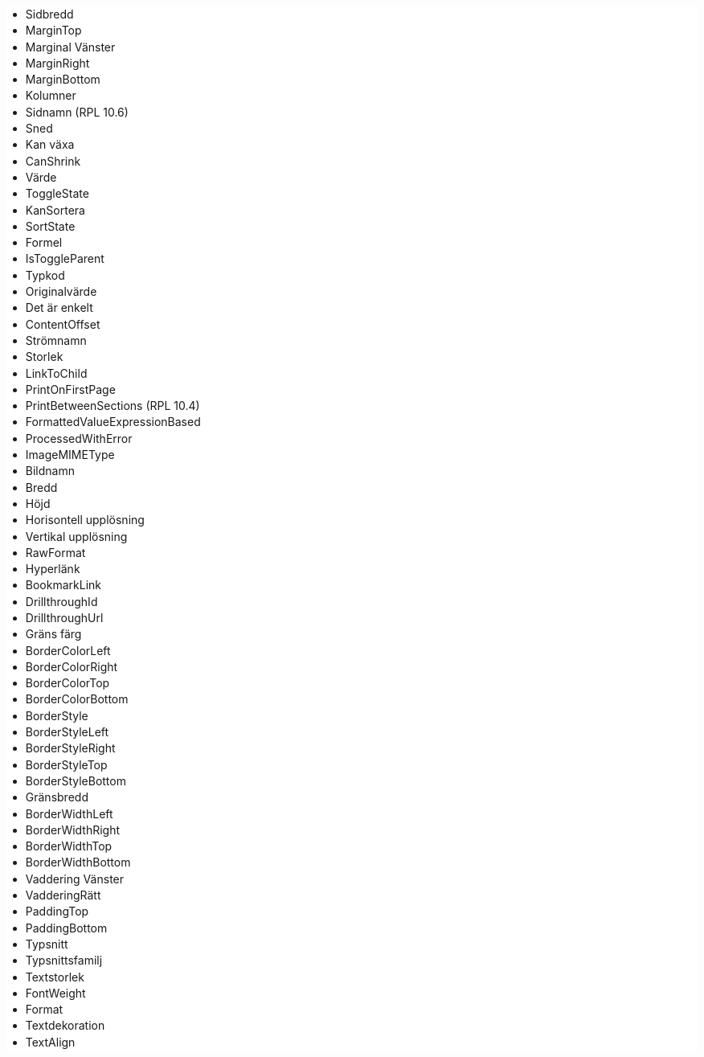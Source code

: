 - Sidbredd
- MarginTop
- Marginal Vänster
- MarginRight
- MarginBottom
- Kolumner
- Sidnamn (RPL 10.6)
- Sned
- Kan växa
- CanShrink
- Värde
- ToggleState
- KanSortera
- SortState
- Formel
- IsToggleParent
- Typkod
- Originalvärde
- Det är enkelt
- ContentOffset
- Strömnamn
- Storlek
- LinkToChild
- PrintOnFirstPage
- PrintBetweenSections (RPL 10.4)
- FormattedValueExpressionBased
- ProcessedWithError
- ImageMIMEType
- Bildnamn
- Bredd
- Höjd
- Horisontell upplösning
- Vertikal upplösning
- RawFormat
- Hyperlänk
- BookmarkLink
- DrillthroughId
- DrillthroughUrl
- Gräns färg
- BorderColorLeft
- BorderColorRight
- BorderColorTop
- BorderColorBottom
- BorderStyle
- BorderStyleLeft
- BorderStyleRight
- BorderStyleTop
- BorderStyleBottom
- Gränsbredd
- BorderWidthLeft
- BorderWidthRight
- BorderWidthTop
- BorderWidthBottom
- Vaddering Vänster
- VadderingRätt
- PaddingTop
- PaddingBottom
- Typsnitt
- Typsnittsfamilj
- Textstorlek
- FontWeight
- Format
- Textdekoration
- TextAlign